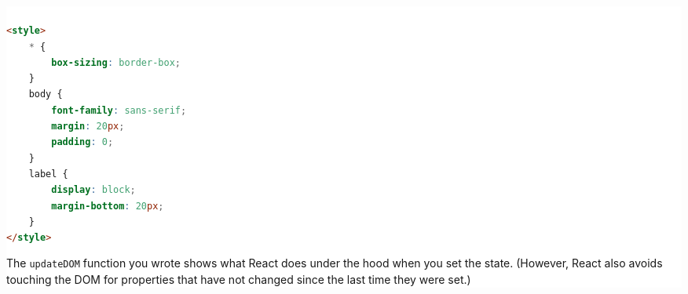 ```html

<style>
	* {
		box-sizing: border-box;
	}
	body {
		font-family: sans-serif;
		margin: 20px;
		padding: 0;
	}
	label {
		display: block;
		margin-bottom: 20px;
	}
</style>
```

The `updateDOM` function you wrote shows what React does under the hood when you set the state. (However, React also avoids touching the DOM for properties that have not changed since the last time they were set.)

</Solution>

</Challenges>
